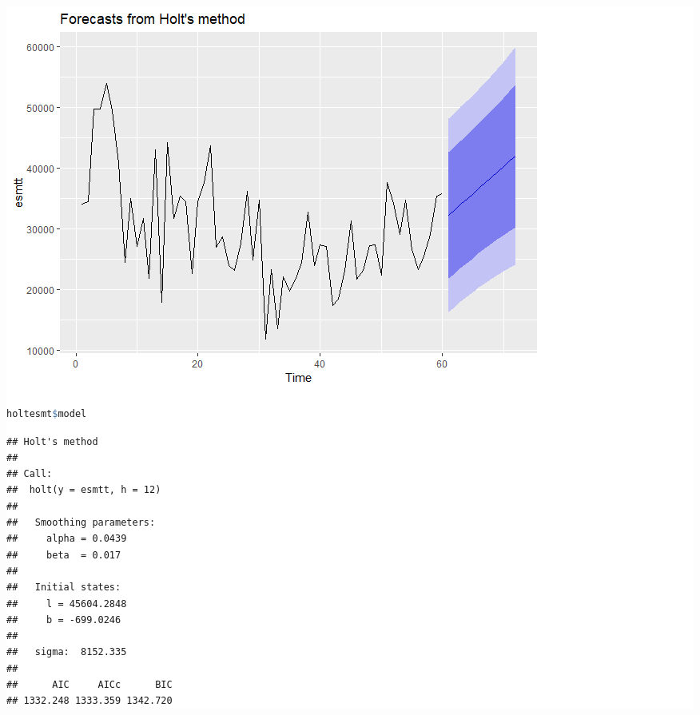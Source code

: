![](project_files/figure-gfm/unnamed-chunk-57-1.png)

``` r
holtesmt$model
```

    ## Holt's method 
    ## 
    ## Call:
    ##  holt(y = esmtt, h = 12) 
    ## 
    ##   Smoothing parameters:
    ##     alpha = 0.0439 
    ##     beta  = 0.017 
    ## 
    ##   Initial states:
    ##     l = 45604.2848 
    ##     b = -699.0246 
    ## 
    ##   sigma:  8152.335
    ## 
    ##      AIC     AICc      BIC 
    ## 1332.248 1333.359 1342.720
